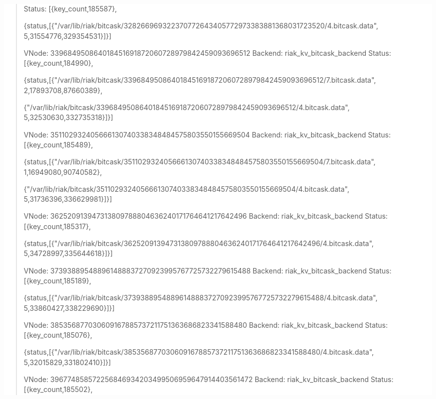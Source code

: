 > Status:
> [{key\_count,185587},
>
> {status,[{"/var/lib/riak/bitcask/328266969322370772643405772973383881368031723520/4.bitcask.data",
> 5,31554776,329354531}]}]
>
> VNode: 339684950864018451691872060728979842459093696512
> Backend: riak\_kv\_bitcask\_backend
> Status:
> [{key\_count,184990},
>
> {status,[{"/var/lib/riak/bitcask/339684950864018451691872060728979842459093696512/7.bitcask.data",
> 2,17893708,87660389},
>
> {"/var/lib/riak/bitcask/339684950864018451691872060728979842459093696512/4.bitcask.data",
> 5,32530630,332735318}]}]
>
> VNode: 351102932405666130740338348484575803550155669504
> Backend: riak\_kv\_bitcask\_backend
> Status:
> [{key\_count,185489},
>
> {status,[{"/var/lib/riak/bitcask/351102932405666130740338348484575803550155669504/7.bitcask.data",
> 1,16949080,90740582},
>
> {"/var/lib/riak/bitcask/351102932405666130740338348484575803550155669504/4.bitcask.data",
> 5,31736396,336629981}]}]
>
> VNode: 362520913947313809788804636240171764641217642496
> Backend: riak\_kv\_bitcask\_backend
> Status:
> [{key\_count,185317},
>
> {status,[{"/var/lib/riak/bitcask/362520913947313809788804636240171764641217642496/4.bitcask.data",
> 5,34728997,335644618}]}]
>
> VNode: 373938895488961488837270923995767725732279615488
> Backend: riak\_kv\_bitcask\_backend
> Status:
> [{key\_count,185189},
>
> {status,[{"/var/lib/riak/bitcask/373938895488961488837270923995767725732279615488/4.bitcask.data",
> 5,33860427,338229690}]}]
>
> VNode: 385356877030609167885737211751363686823341588480
> Backend: riak\_kv\_bitcask\_backend
> Status:
> [{key\_count,185076},
>
> {status,[{"/var/lib/riak/bitcask/385356877030609167885737211751363686823341588480/4.bitcask.data",
> 5,32015829,331802410}]}]
>
> VNode: 396774858572256846934203499506959647914403561472
> Backend: riak\_kv\_bitcask\_backend
> Status:
> [{key\_count,185502},
>